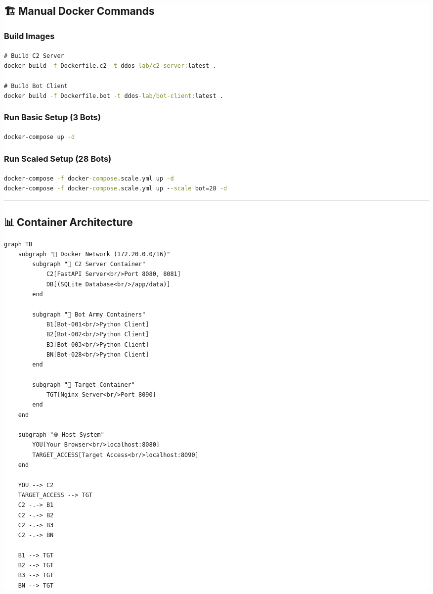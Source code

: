 
## 🏗️ Manual Docker Commands

### Build Images
```cmd
# Build C2 Server
docker build -f Dockerfile.c2 -t ddos-lab/c2-server:latest .

# Build Bot Client
docker build -f Dockerfile.bot -t ddos-lab/bot-client:latest .
```

### Run Basic Setup (3 Bots)
```cmd
docker-compose up -d
```

### Run Scaled Setup (28 Bots)
```cmd
docker-compose -f docker-compose.scale.yml up -d
docker-compose -f docker-compose.scale.yml up --scale bot=28 -d
```

---

## 📊 Container Architecture

```mermaid
graph TB
    subgraph "🐳 Docker Network (172.20.0.0/16)"
        subgraph "🏢 C2 Server Container"
            C2[FastAPI Server<br/>Port 8080, 8081]
            DB[(SQLite Database<br/>/app/data)]
        end
        
        subgraph "🤖 Bot Army Containers"
            B1[Bot-001<br/>Python Client]
            B2[Bot-002<br/>Python Client]
            B3[Bot-003<br/>Python Client]
            BN[Bot-028<br/>Python Client]
        end
        
        subgraph "🎯 Target Container"
            TGT[Nginx Server<br/>Port 8090]
        end
    end
    
    subgraph "🌐 Host System"
        YOU[Your Browser<br/>localhost:8080]
        TARGET_ACCESS[Target Access<br/>localhost:8090]
    end
    
    YOU --> C2
    TARGET_ACCESS --> TGT
    C2 -.-> B1
    C2 -.-> B2
    C2 -.-> B3
    C2 -.-> BN
    
    B1 --> TGT
    B2 --> TGT
    B3 --> TGT
    BN --> TGT
```